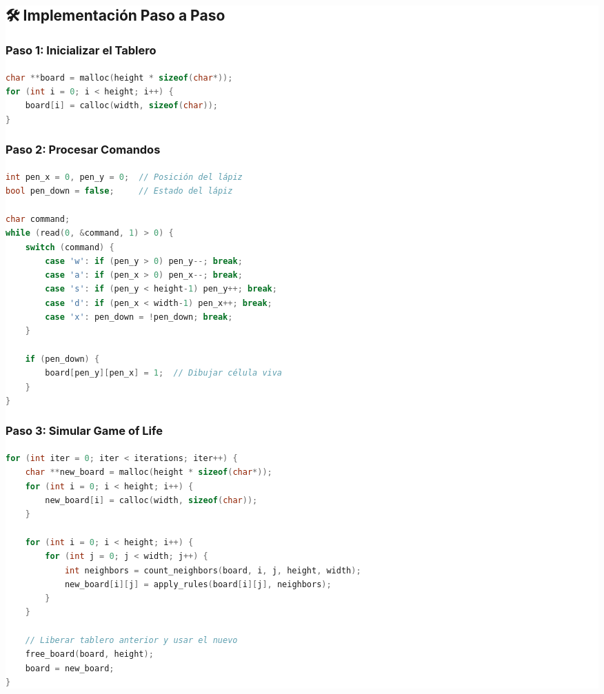 
## 🛠️ **Implementación Paso a Paso**

### **Paso 1: Inicializar el Tablero**
```c
char **board = malloc(height * sizeof(char*));
for (int i = 0; i < height; i++) {
    board[i] = calloc(width, sizeof(char));
}
```

### **Paso 2: Procesar Comandos**
```c
int pen_x = 0, pen_y = 0;  // Posición del lápiz
bool pen_down = false;     // Estado del lápiz

char command;
while (read(0, &command, 1) > 0) {
    switch (command) {
        case 'w': if (pen_y > 0) pen_y--; break;
        case 'a': if (pen_x > 0) pen_x--; break;
        case 's': if (pen_y < height-1) pen_y++; break;
        case 'd': if (pen_x < width-1) pen_x++; break;
        case 'x': pen_down = !pen_down; break;
    }
    
    if (pen_down) {
        board[pen_y][pen_x] = 1;  // Dibujar célula viva
    }
}
```

### **Paso 3: Simular Game of Life**
```c
for (int iter = 0; iter < iterations; iter++) {
    char **new_board = malloc(height * sizeof(char*));
    for (int i = 0; i < height; i++) {
        new_board[i] = calloc(width, sizeof(char));
    }
    
    for (int i = 0; i < height; i++) {
        for (int j = 0; j < width; j++) {
            int neighbors = count_neighbors(board, i, j, height, width);
            new_board[i][j] = apply_rules(board[i][j], neighbors);
        }
    }
    
    // Liberar tablero anterior y usar el nuevo
    free_board(board, height);
    board = new_board;
}
```
